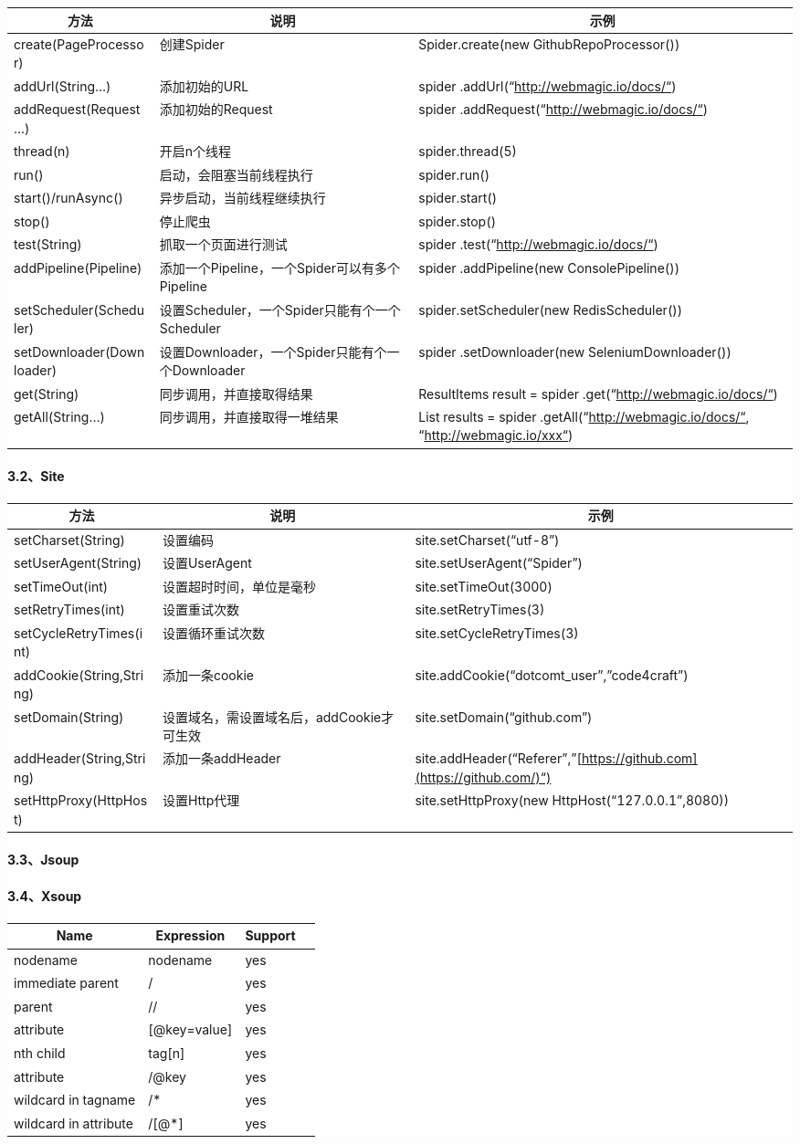 | 方法                      | 说明                                             | 示例                                                         |
| ------------------------- | ------------------------------------------------ | ------------------------------------------------------------ |
| create(PageProcessor)     | 创建Spider                                       | Spider.create(new GithubRepoProcessor())                     |
| addUrl(String…)           | 添加初始的URL                                    | spider .addUrl(“http://webmagic.io/docs/“)                   |
| addRequest(Request…)      | 添加初始的Request                                | spider .addRequest(“http://webmagic.io/docs/“)               |
| thread(n)                 | 开启n个线程                                      | spider.thread(5)                                             |
| run()                     | 启动，会阻塞当前线程执行                         | spider.run()                                                 |
| start()/runAsync()        | 异步启动，当前线程继续执行                       | spider.start()                                               |
| stop()                    | 停止爬虫                                         | spider.stop()                                                |
| test(String)              | 抓取一个页面进行测试                             | spider .test(“http://webmagic.io/docs/“)                     |
| addPipeline(Pipeline)     | 添加一个Pipeline，一个Spider可以有多个Pipeline   | spider .addPipeline(new ConsolePipeline())                   |
| setScheduler(Scheduler)   | 设置Scheduler，一个Spider只能有个一个Scheduler   | spider.setScheduler(new RedisScheduler())                    |
| setDownloader(Downloader) | 设置Downloader，一个Spider只能有个一个Downloader | spider .setDownloader(new SeleniumDownloader())              |
| get(String)               | 同步调用，并直接取得结果                         | ResultItems result = spider .get(“http://webmagic.io/docs/“) |
| getAll(String…)           | 同步调用，并直接取得一堆结果                     | List results = spider .getAll(“http://webmagic.io/docs/“, “http://webmagic.io/xxx“) |

#### 3.2、Site

| 方法                     | 说明                                      | 示例                                                         |
| ------------------------ | ----------------------------------------- | ------------------------------------------------------------ |
| setCharset(String)       | 设置编码                                  | site.setCharset(“utf-8”)                                     |
| setUserAgent(String)     | 设置UserAgent                             | site.setUserAgent(“Spider”)                                  |
| setTimeOut(int)          | 设置超时时间，单位是毫秒                  | site.setTimeOut(3000)                                        |
| setRetryTimes(int)       | 设置重试次数                              | site.setRetryTimes(3)                                        |
| setCycleRetryTimes(int)  | 设置循环重试次数                          | site.setCycleRetryTimes(3)                                   |
| addCookie(String,String) | 添加一条cookie                            | site.addCookie(“dotcomt_user”,”code4craft”)                  |
| setDomain(String)        | 设置域名，需设置域名后，addCookie才可生效 | site.setDomain(“github.com”)                                 |
| addHeader(String,String) | 添加一条addHeader                         | site.addHeader(“Referer”,”[https://github.com](https://github.com/)“) |
| setHttpProxy(HttpHost)   | 设置Http代理                              | site.setHttpProxy(new HttpHost(“127.0.0.1”,8080))            |

#### 3.3、Jsoup

#### 3.4、Xsoup

| Name                  | Expression           | Support         |                 |
| --------------------- | -------------------- | --------------- | --------------- |
| nodename              | nodename             | yes             |                 |
| immediate parent      | /                    | yes             |                 |
| parent                | //                   | yes             |                 |
| attribute             | [@key=value]         | yes             |                 |
| nth child             | tag[n]               | yes             |                 |
| attribute             | /@key                | yes             |                 |
| wildcard in tagname   | /*                   | yes             |                 |
| wildcard in attribute | /[@*]                | yes             |                 |